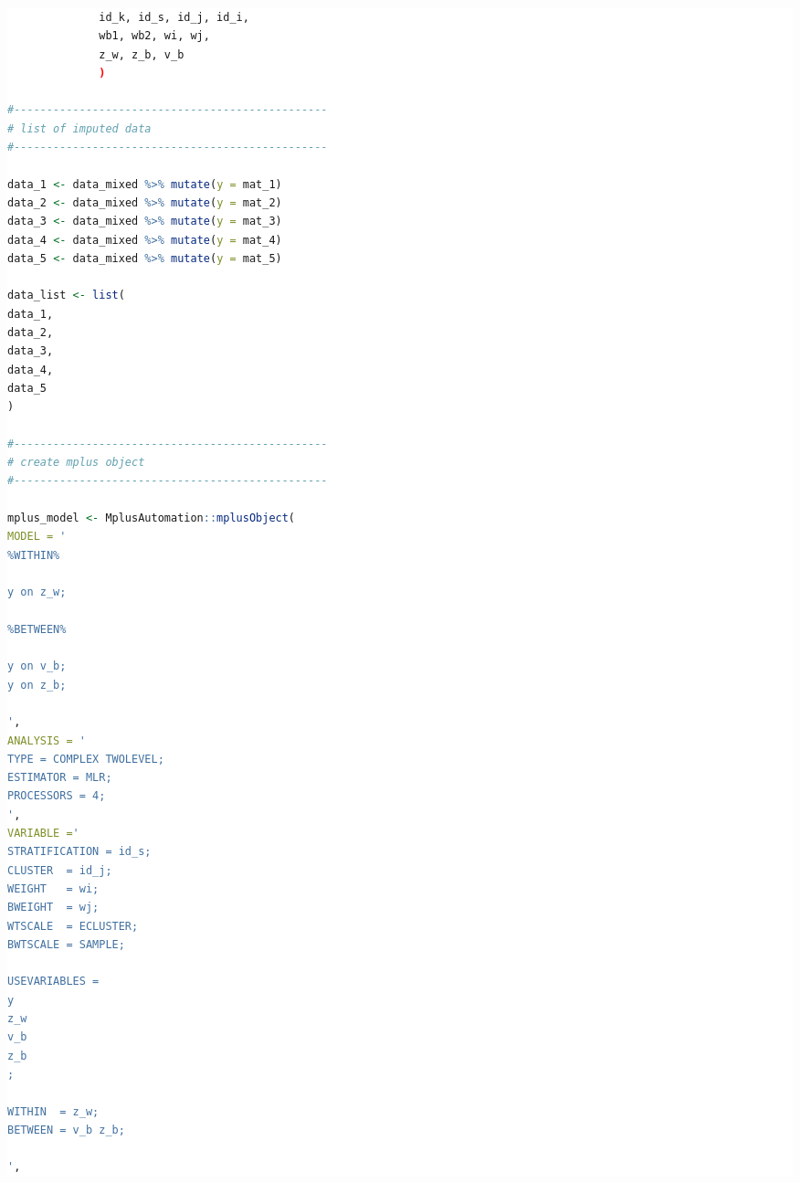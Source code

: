 ``` r
              id_k, id_s, id_j, id_i,
              wb1, wb2, wi, wj,
              z_w, z_b, v_b
              )

#------------------------------------------------
# list of imputed data
#------------------------------------------------

data_1 <- data_mixed %>% mutate(y = mat_1)
data_2 <- data_mixed %>% mutate(y = mat_2)
data_3 <- data_mixed %>% mutate(y = mat_3)
data_4 <- data_mixed %>% mutate(y = mat_4)
data_5 <- data_mixed %>% mutate(y = mat_5)

data_list <- list(
data_1,
data_2,
data_3,
data_4,
data_5
)

#------------------------------------------------
# create mplus object
#------------------------------------------------

mplus_model <- MplusAutomation::mplusObject(
MODEL = '
%WITHIN%

y on z_w;

%BETWEEN%

y on v_b;
y on z_b;

',
ANALYSIS = '
TYPE = COMPLEX TWOLEVEL;
ESTIMATOR = MLR;
PROCESSORS = 4;
',
VARIABLE ='
STRATIFICATION = id_s;
CLUSTER  = id_j;
WEIGHT   = wi;
BWEIGHT  = wj;
WTSCALE  = ECLUSTER;
BWTSCALE = SAMPLE;

USEVARIABLES =
y
z_w
v_b
z_b
;

WITHIN  = z_w;
BETWEEN = v_b z_b;

',
```
